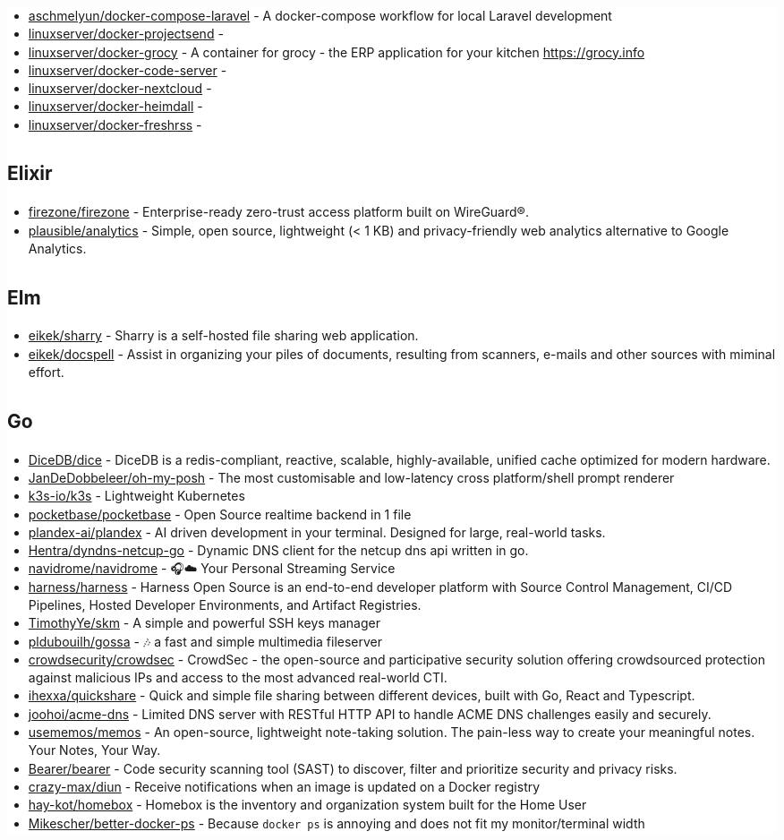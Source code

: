 - [aschmelyun/docker-compose-laravel](https://github.com/aschmelyun/docker-compose-laravel) - A docker-compose workflow for local Laravel development
- [linuxserver/docker-projectsend](https://github.com/linuxserver/docker-projectsend) - 
- [linuxserver/docker-grocy](https://github.com/linuxserver/docker-grocy) - A container for grocy - the ERP application for your kitchen https://grocy.info
- [linuxserver/docker-code-server](https://github.com/linuxserver/docker-code-server) - 
- [linuxserver/docker-nextcloud](https://github.com/linuxserver/docker-nextcloud) - 
- [linuxserver/docker-heimdall](https://github.com/linuxserver/docker-heimdall) - 
- [linuxserver/docker-freshrss](https://github.com/linuxserver/docker-freshrss) - 

## Elixir 

- [firezone/firezone](https://github.com/firezone/firezone) - Enterprise-ready zero-trust access platform built on WireGuard®.
- [plausible/analytics](https://github.com/plausible/analytics) - Simple, open source, lightweight (&lt; 1 KB) and privacy-friendly web analytics alternative to Google Analytics.

## Elm 

- [eikek/sharry](https://github.com/eikek/sharry) - Sharry is a self-hosted file sharing web application.
- [eikek/docspell](https://github.com/eikek/docspell) - Assist in organizing your piles of documents, resulting from scanners, e-mails and other sources with miminal effort.

## Go 

- [DiceDB/dice](https://github.com/DiceDB/dice) - DiceDB is a redis-compliant, reactive, scalable, highly-available, unified cache optimized for modern hardware.
- [JanDeDobbeleer/oh-my-posh](https://github.com/JanDeDobbeleer/oh-my-posh) - The most customisable and low-latency cross platform/shell prompt renderer
- [k3s-io/k3s](https://github.com/k3s-io/k3s) - Lightweight Kubernetes
- [pocketbase/pocketbase](https://github.com/pocketbase/pocketbase) - Open Source realtime backend in 1 file
- [plandex-ai/plandex](https://github.com/plandex-ai/plandex) - AI driven development in your terminal. Designed for large, real-world tasks.
- [Hentra/dyndns-netcup-go](https://github.com/Hentra/dyndns-netcup-go) - Dynamic DNS client for the netcup dns api written in go.
- [navidrome/navidrome](https://github.com/navidrome/navidrome) - 🎧☁️ Your Personal Streaming Service
- [harness/harness](https://github.com/harness/harness) - Harness Open Source is an end-to-end developer platform with Source Control Management, CI/CD Pipelines, Hosted Developer Environments, and Artifact Registries.
- [TimothyYe/skm](https://github.com/TimothyYe/skm) - A simple and powerful SSH keys manager
- [pldubouilh/gossa](https://github.com/pldubouilh/gossa) - 🎶 a fast and simple multimedia fileserver
- [crowdsecurity/crowdsec](https://github.com/crowdsecurity/crowdsec) - CrowdSec - the open-source and participative security solution offering crowdsourced protection against malicious IPs and access to the most advanced real-world CTI.
- [ihexxa/quickshare](https://github.com/ihexxa/quickshare) - Quick and simple file sharing between different devices, built with Go, React and Typescript.
- [joohoi/acme-dns](https://github.com/joohoi/acme-dns) - Limited DNS server with RESTful HTTP API to handle ACME DNS challenges easily and securely.
- [usememos/memos](https://github.com/usememos/memos) - An open-source, lightweight note-taking solution. The pain-less way to create your meaningful notes. Your Notes, Your Way.
- [Bearer/bearer](https://github.com/Bearer/bearer) - Code security scanning tool (SAST) to discover, filter and prioritize security and privacy risks.
- [crazy-max/diun](https://github.com/crazy-max/diun) - Receive notifications when an image is updated on a Docker registry
- [hay-kot/homebox](https://github.com/hay-kot/homebox) - Homebox is the inventory and organization system built for the Home User
- [Mikescher/better-docker-ps](https://github.com/Mikescher/better-docker-ps) - Because `docker ps` is annoying and does not fit my monitor/terminal width